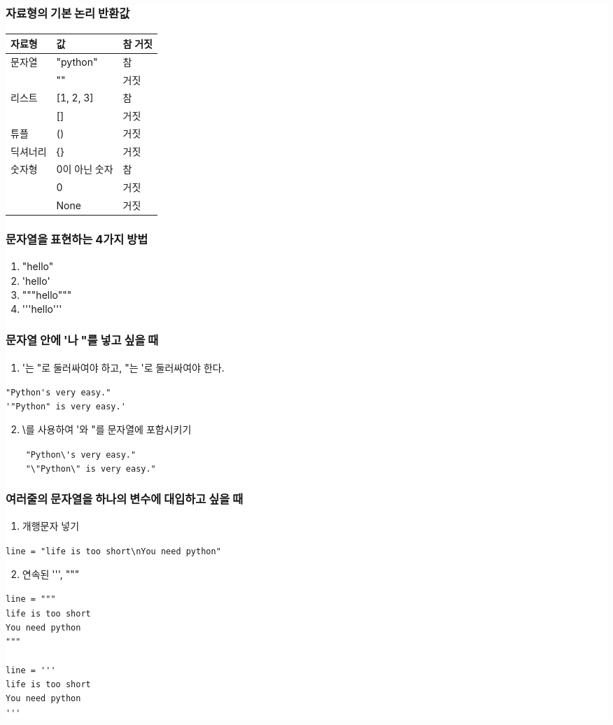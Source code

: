 ### 자료형의 기본 논리 반환값
|자료형|값|참 거짓|
|:--------|:--------|:--------|
|문자열|"python"|참|
||""|거짓|
|리스트|[1, 2, 3]|참|
||[]|거짓|
|튜플|()|거짓|
|딕셔너리|{}|거짓|
|숫자형|0이 아닌 숫자|참|
||0|거짓|
||None|거짓|

### 문자열을 표현하는 4가지 방법
1. "hello"
2. 'hello'
3. """hello"""
4. '''hello'''

### 문자열 안에 '나 "를 넣고 싶을 때
1. '는 "로 둘러싸여야 하고, "는 '로 둘러싸여야 한다.
```
"Python's very easy."
'"Python" is very easy.'
```
	
2. \를 사용하여 '와 "를 문자열에 포함시키기
```
	"Python\'s very easy."
	"\"Python\" is very easy."
```

### 여러줄의 문자열을 하나의 변수에 대입하고 싶을 때
1. 개행문자 넣기
```
line = "life is too short\nYou need python"
```
2. 연속된 ''', """
```
line = """
life is too short
You need python
"""
    
line = '''
life is too short
You need python
'''
```
